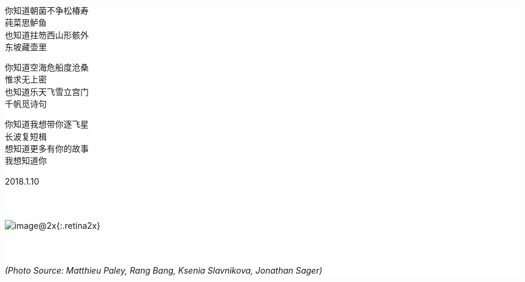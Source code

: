 你知道朝菌不争松椿寿  
莼菜思鲈鱼  
也知道拄笏西山形骸外  
东坡藏壶里

你知道空海危船度沧桑  
惟求无上密  
也知道乐天飞雪立宫门  
千帆觅诗句

你知道我想带你逐飞星  
长波复短楫  
想知道更多有你的故事  
我想知道你

2018.1.10
&emsp;  
&emsp;  
&emsp; 

![image@2x](https://i.loli.net/2019/02/01/5c53aa943cd49.jpg){:.retina2x}

&emsp;  
&emsp;  
*(Photo Source: Matthieu Paley, Rang Bang, Ksenia Slavnikova, Jonathan Sager)*

